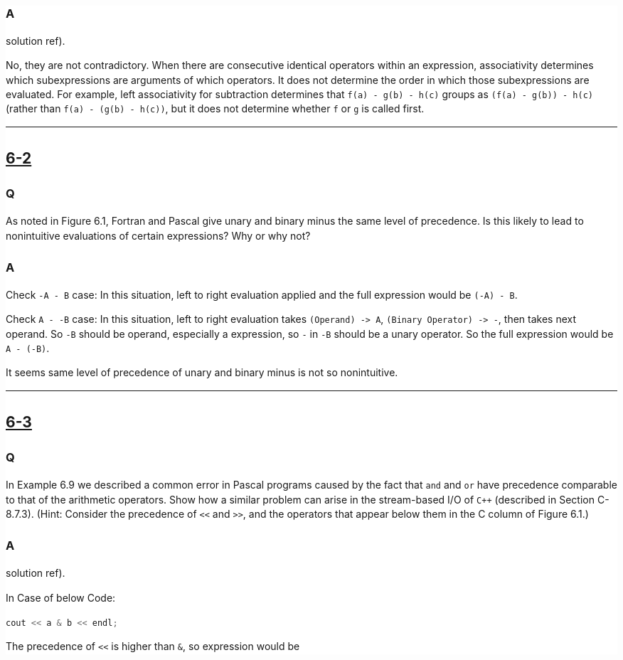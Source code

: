 ### A

solution ref).

No, they are not contradictory. When there are consecutive identical operators within an expression, associativity determines which subexpressions are arguments of which operators. It does not determine the order in which those subexpressions are evaluated. For example, left associativity for subtraction determines that `f(a) - g(b) - h(c)` groups as `(f(a) - g(b)) - h(c)` (rather than `f(a) - (g(b) - h(c))`, but it does not determine whether `f` or `g` is called first.

---

## [6-2](#TOC)

### Q

As noted in Figure 6.1, Fortran and Pascal give unary and binary minus the same level of precedence. Is this likely to lead to nonintuitive evaluations of certain expressions? Why or why not?

### A

Check `-A - B` case:
In this situation, left to right evaluation applied and the full expression would be `(-A) - B`.

Check `A - -B` case:
In this situation, left to right evaluation takes `(Operand) -> A`, `(Binary Operator) -> -`, then takes next operand. So `-B` should be operand, especially a expression, so `-` in `-B` should be a unary operator. So the full expression would be `A - (-B)`.

It seems same level of precedence of unary and binary minus is not so nonintuitive.

---

## [6-3](#TOC)

### Q

In Example 6.9 we described a common error in Pascal programs caused by the fact that `and` and `or` have precedence comparable to that of the arithmetic operators. Show how a similar problem can arise in the stream-based I/O of `C++` (described in Section C-8.7.3). (Hint: Consider the precedence of `<<` and `>>`, and the operators that appear below them in the C column of Figure 6.1.)

### A

solution ref).

In Case of below Code:

```cpp
cout << a & b << endl;
```

The precedence of `<<` is higher than `&`, so expression would be
